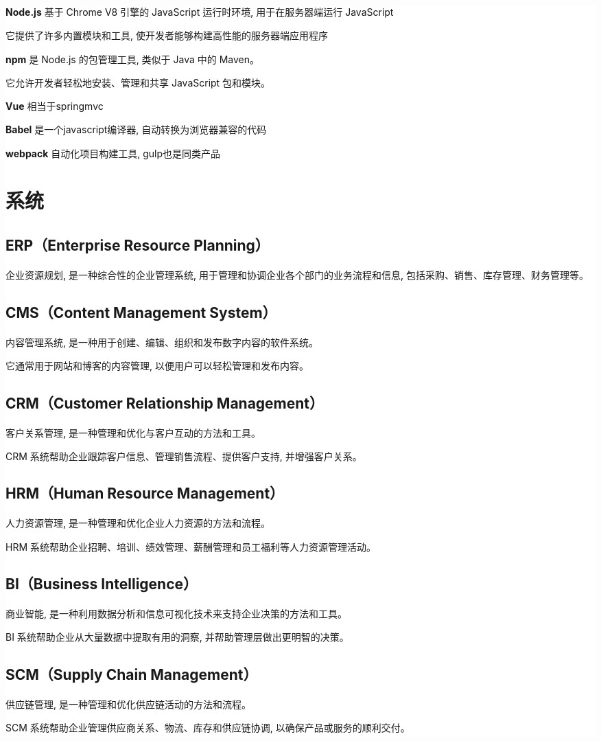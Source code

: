 **Node.js**
基于 Chrome V8 引擎的 JavaScript 运行时环境, 用于在服务器端运行 JavaScript

它提供了许多内置模块和工具, 使开发者能够构建高性能的服务器端应用程序

**npm**
是 Node.js 的包管理工具, 类似于 Java 中的 Maven。

它允许开发者轻松地安装、管理和共享 JavaScript 包和模块。

**Vue**
相当于springmvc

**Babel**
是一个javascript编译器, 自动转换为浏览器兼容的代码

**webpack**
自动化项目构建工具, gulp也是同类产品

# 系统

## ERP（Enterprise Resource Planning）

企业资源规划, 是一种综合性的企业管理系统, 用于管理和协调企业各个部门的业务流程和信息, 包括采购、销售、库存管理、财务管理等。

## CMS（Content Management System）

内容管理系统, 是一种用于创建、编辑、组织和发布数字内容的软件系统。

它通常用于网站和博客的内容管理, 以便用户可以轻松管理和发布内容。

## CRM（Customer Relationship Management）

客户关系管理, 是一种管理和优化与客户互动的方法和工具。

CRM 系统帮助企业跟踪客户信息、管理销售流程、提供客户支持, 并增强客户关系。

## HRM（Human Resource Management）

人力资源管理, 是一种管理和优化企业人力资源的方法和流程。

HRM 系统帮助企业招聘、培训、绩效管理、薪酬管理和员工福利等人力资源管理活动。

## BI（Business Intelligence）

商业智能, 是一种利用数据分析和信息可视化技术来支持企业决策的方法和工具。

BI 系统帮助企业从大量数据中提取有用的洞察, 并帮助管理层做出更明智的决策。

## SCM（Supply Chain Management）

供应链管理, 是一种管理和优化供应链活动的方法和流程。

SCM 系统帮助企业管理供应商关系、物流、库存和供应链协调, 以确保产品或服务的顺利交付。
